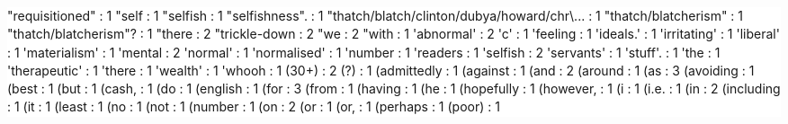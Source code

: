 "requisitioned" : 1
"self : 1
"selfish : 1
"selfishness". : 1
"thatch/blatch/clinton/dubya/howard/chr\\... : 1
"thatch/blatcherism" : 1
"thatch/blatcherism"? : 1
"there : 2
"trickle-down : 2
"we : 2
"with : 1
'abnormal' : 2
'c' : 1
'feeling : 1
'ideals.' : 1
'irritating' : 1
'liberal' : 1
'materialism' : 1
'mental : 2
'normal' : 1
'normalised' : 1
'number : 1
'readers : 1
'selfish : 2
'servants' : 1
'stuff'. : 1
'the : 1
'therapeutic' : 1
'there : 1
'wealth' : 1
'whooh : 1
(30+) : 2
(?) : 1
(admittedly : 1
(against : 1
(and : 2
(around : 1
(as : 3
(avoiding : 1
(best : 1
(but : 1
(cash, : 1
(do : 1
(english : 1
(for : 3
(from : 1
(having : 1
(he : 1
(hopefully : 1
(however, : 1
(i : 1
(i.e. : 1
(in : 2
(including : 1
(it : 1
(least : 1
(no : 1
(not : 1
(number : 1
(on : 2
(or : 1
(or, : 1
(perhaps : 1
(poor) : 1